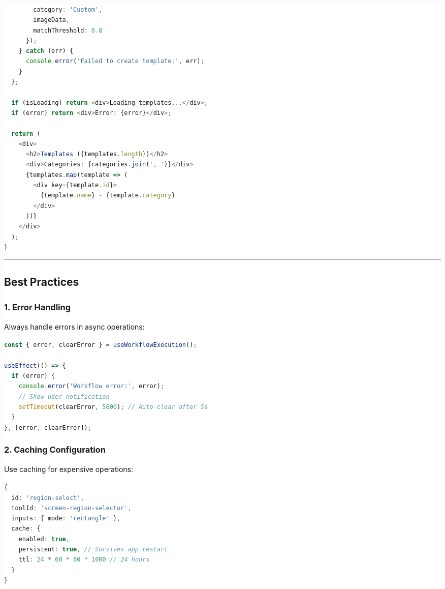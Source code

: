 ```typescript
        category: 'Custom',
        imageData,
        matchThreshold: 0.8
      });
    } catch (err) {
      console.error('Failed to create template:', err);
    }
  };

  if (isLoading) return <div>Loading templates...</div>;
  if (error) return <div>Error: {error}</div>;

  return (
    <div>
      <h2>Templates ({templates.length})</h2>
      <div>Categories: {categories.join(', ')}</div>
      {templates.map(template => (
        <div key={template.id}>
          {template.name} - {template.category}
        </div>
      ))}
    </div>
  );
}
```

---

## Best Practices

### 1. Error Handling

Always handle errors in async operations:

```typescript
const { error, clearError } = useWorkflowExecution();

useEffect(() => {
  if (error) {
    console.error('Workflow error:', error);
    // Show user notification
    setTimeout(clearError, 5000); // Auto-clear after 5s
  }
}, [error, clearError]);
```

### 2. Caching Configuration

Use caching for expensive operations:

```typescript
{
  id: 'region-select',
  toolId: 'screen-region-selector',
  inputs: { mode: 'rectangle' },
  cache: {
    enabled: true,
    persistent: true, // Survives app restart
    ttl: 24 * 60 * 60 * 1000 // 24 hours
  }
}
```
